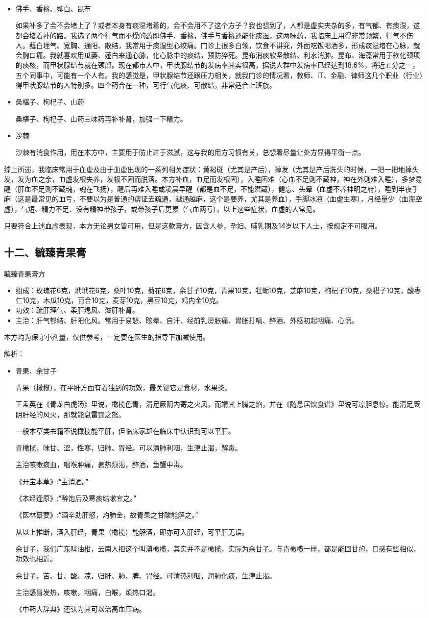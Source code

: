 - 佛手、香橼、薤白、昆布

  如果补多了会不会堵上了？或者本身有痰湿堵着的，会不会用不了这个方子？我也想到了，人都是虚实夹杂的多，有气郁、有痰湿，这都会堵着补的路。我选了两个行气而不燥的药即佛手、香橼，佛手与香橼还能化痰湿，这两味药，我临床上用得非常频繁，行气不伤人。薤白理气、宽胸、通阳、散结，我常用于痰湿型心绞痛。门诊上很多白领，饮食不讲究，外面吃饭喝酒多，形成痰湿堵在心脉，就会胸口痛。我就喜欢用瓜蒌、薤白来通心脉，化心脉中的痰结，预防猝死。昆布消痰软坚散结、利水消肿。昆布、海藻常用于软化颈项的痰核，而甲状腺结节就在颈部。现在都市人中，甲状腺结节的发病率其实很高，据说人群中发病率已经达到18.6%，将近五分之一，五个同事中，可能有一个人有。我的感觉是，甲状腺结节还跟压力相关，就我门诊的情况看，教师、IT、金融、律师这几个职业（行业）得甲状腺结节的人特别多。四个药合在一种，可行气化痰、可散结，非常适合上班族。

- 桑椹子、枸杞子、山药

  桑椹子、枸杞子、山药三味药再补补肾，加强一下精力。

- 沙棘

  沙棘有消食作用，用在本方中，主要用于防止过于滋腻，这与我的用方习惯有关，总想着尽量让处方显得平衡一点。

综上所述，我临床常用于血虚及由于血虚出现的一系列相关症状：黄褐斑（尤其是产后），掉发（尤其是产后洗头的时候，一把一把地掉头发，发为血之余，血虚发根失养，发根不固而脱落。本方补血，血足而发根固），入睡困难（心血不足则不藏神，神在外则难入睡），多梦易醒（肝血不足则不藏魂，魂在飞扬），醒后再难入睡或凌晨早醒（都是血不足，不能潜藏），健忘、头晕（血虚不养神明之府），睡到半夜手麻（这是最常见的血亏，不要以为是普通的痹证去疏通，越通越麻，这个是要养，尤其是养血），手脚冰凉（血虚生寒），月经量少（血海空虚），气短、精力不足、没有精神带孩子，或带孩子后更累（气血两亏），以上这些症状，血虚的人常见。

只要符合上述血虚表现，本方无论男女皆可用，但是这款膏方，因含人参，孕妇、哺乳期及14岁以下人士，按规定不可服用。

十二、毓臻青果膏
--------

毓臻青果膏方

- 组成：玫瑰花6克，玳玳花6克，桑叶10克，菊花6克，余甘子10克，青果10克，牡蛎10克，芝麻10克，枸杞子10克，桑椹子10克，酸枣仁10克，木瓜10克，百合10克，麦芽10克，黑豆10克，鸡内金10克。
- 功效：疏肝理气、柔肝熄风、滋肝补肾。
- 主治：肝气郁结、肝阳化风。常用于易怒、眩晕、自汗、经前乳房胀痛、胃胀打嗝、醉酒、外感初起咽痛、心慌。

本方均为保守小剂量，仅供参考，一定要在医生的指导下加减使用。

解析：

- 青果、余甘子

  青果（橄榄），在平肝方面有着独到的功效，最关键它是食材，水果类。

  王孟英在《青龙白虎汤》里说，橄榄色青，清足厥阴内寄之火风，而靖其上腾之焰，并在《随息居饮食谱》里说可凉胆息惊。能清足厥阴肝经的风火，那就能息雷霆之怒。

  一般本草类书籍不说橄榄能平肝，但临床家却在临床中认识到可以平肝。

  青橄榄，味甘、涩，性寒，归肺、胃经。可以清肺利咽，生津止渴，解毒。

  主治咳嗽痰血，咽喉肿痛，暑热烦渴，醉酒，鱼蟹中毒。

  《开宝本草》:“主消酒。”

  《本经逢原》:“醉饱后及寒痰结嗽宜之。”

  《医林纂要》:“酒辛助肝怒，灼肺金，故青果之甘酸能解之。”

  从以上推断，酒入肝经，青果（橄榄）能解酒，即亦可入肝经，可平肝无误。

  余甘子，我们广东叫油柑，云南人把这个叫滇橄榄，其实并不是橄榄，实际为余甘子。与青橄榄一样，都是能回甘的，口感有些相似，功效也相近。

  余甘子，苦、甘、酸、凉，归肝、肺、脾、胃经。可清热利咽，润肺化痰，生津止渴。

  主治感冒发热，咳嗽，咽痛，白喉，烦热口渴。

  《中药大辞典》还认为其可以治高血压病。
